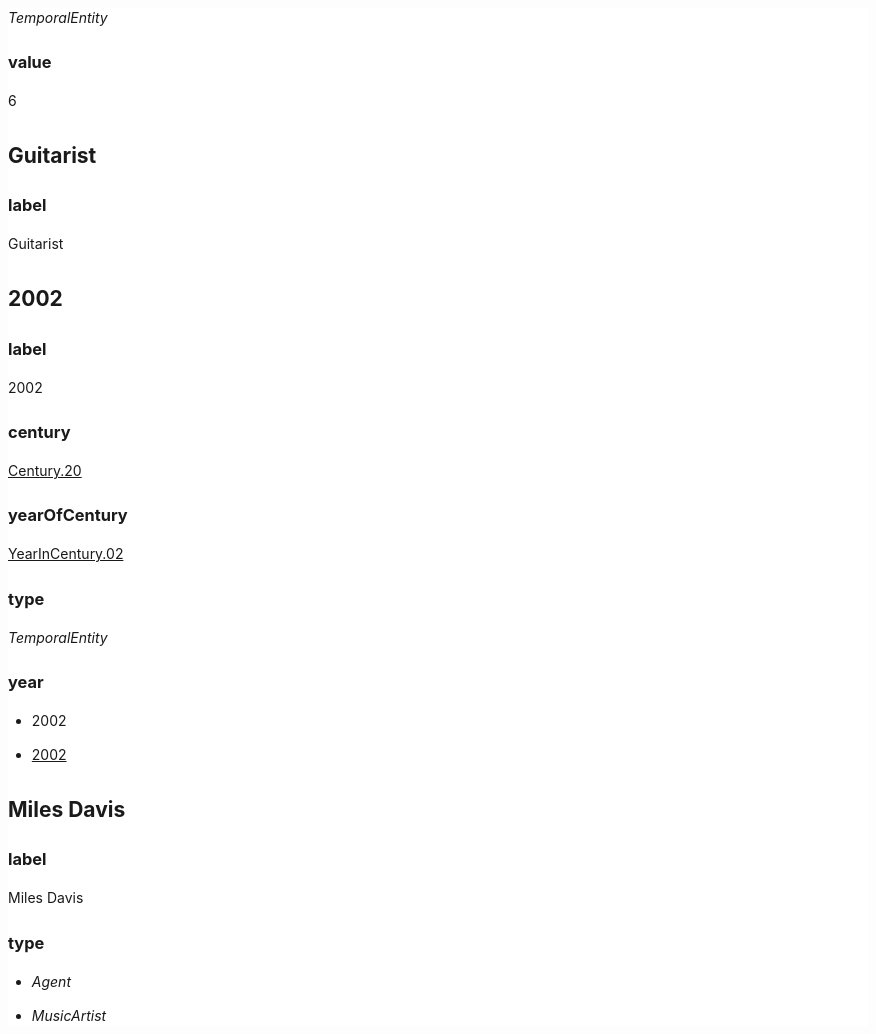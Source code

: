 
*TemporalEntity*

### value


6

## Guitarist

### label


Guitarist

## 2002

### label


2002

### century


[Century.20](#Century.20)

### yearOfCentury


[YearInCentury.02](#YearInCentury.02)

### type


*TemporalEntity*

### year

 - 2002

 - [2002](#2002)

## Miles Davis

### label


Miles Davis

### type

 - *Agent*

 - *MusicArtist*
